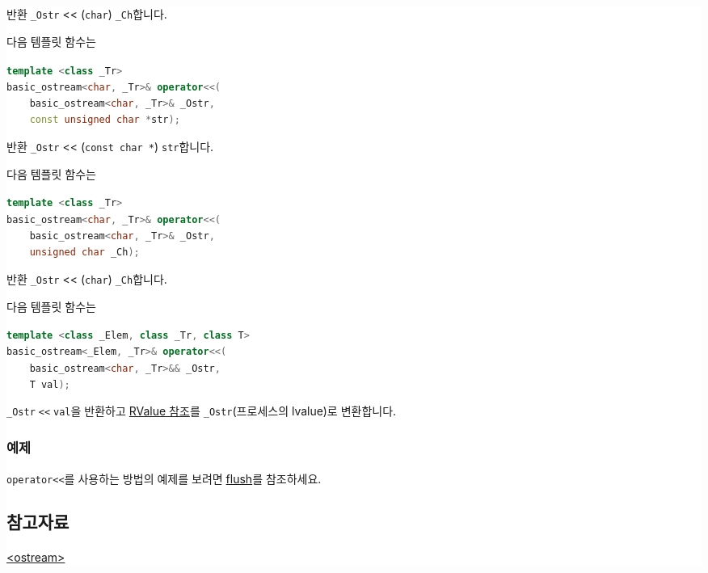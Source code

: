 반환 `_Ostr` << (`char`) `_Ch`합니다.

다음 템플릿 함수는

```cpp
template <class _Tr>
basic_ostream<char, _Tr>& operator<<(
    basic_ostream<char, _Tr>& _Ostr,
    const unsigned char *str);
```

반환 `_Ostr` << (`const char *`) `str`합니다.

다음 템플릿 함수는

```cpp
template <class _Tr>
basic_ostream<char, _Tr>& operator<<(
    basic_ostream<char, _Tr>& _Ostr,
    unsigned char _Ch);
```

반환 `_Ostr` << (`char`) `_Ch`합니다.

다음 템플릿 함수는

```cpp
template <class _Elem, class _Tr, class T>
basic_ostream<_Elem, _Tr>& operator<<(
    basic_ostream<char, _Tr>&& _Ostr,
    T val);
```

`_Ostr` `<<` `val`을 반환하고 [RValue 참조](../cpp/rvalue-reference-declarator-amp-amp.md)를 `_Ostr`(프로세스의 lvalue)로 변환합니다.

### <a name="example"></a>예제

`operator<<`를 사용하는 방법의 예제를 보려면 [flush](../standard-library/ostream-functions.md#flush)를 참조하세요.

## <a name="see-also"></a>참고자료

[\<ostream>](../standard-library/ostream.md)<br/>
